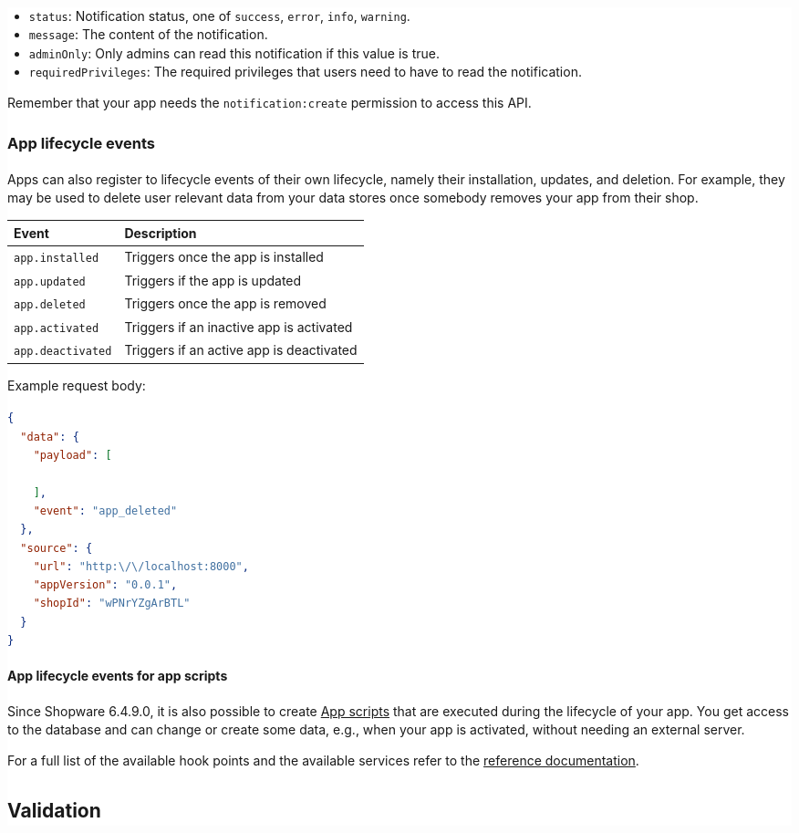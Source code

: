 * `status`: Notification status, one of `success`, `error`, `info`, `warning`.
* `message`: The content of the notification.
* `adminOnly`: Only admins can read this notification if this value is true.
* `requiredPrivileges`: The required privileges that users need to have to read the notification.

Remember that your app needs the `notification:create` permission to access this API.

### App lifecycle events

Apps can also register to lifecycle events of their own lifecycle, namely their installation, updates, and deletion. For example, they may be used to delete user relevant data from your data stores once somebody removes your app from their shop.

| Event             | Description                              |
|:------------------|:-----------------------------------------|
| `app.installed`   | Triggers once the app is installed       |
| `app.updated`     | Triggers if the app is updated           |
| `app.deleted`     | Triggers once the app is removed         |
| `app.activated`   | Triggers if an inactive app is activated |
| `app.deactivated` | Triggers if an active app is deactivated |

Example request body:

```json
{
  "data": {
    "payload": [

    ],
    "event": "app_deleted"
  },
  "source": {
    "url": "http:\/\/localhost:8000",
    "appVersion": "0.0.1",
    "shopId": "wPNrYZgArBTL"
  }
}
```

#### App lifecycle events for app scripts

Since Shopware 6.4.9.0, it is also possible to create [App scripts](./app-scripts/README.md) that are executed during the lifecycle of your app.
You get access to the database and can change or create some data, e.g., when your app is activated, without needing an external server.

For a full list of the available hook points and the available services refer to the [reference documentation](../../../resources/references/app-reference/script-reference/script-hooks-reference.md#app-lifecycle).

## Validation
